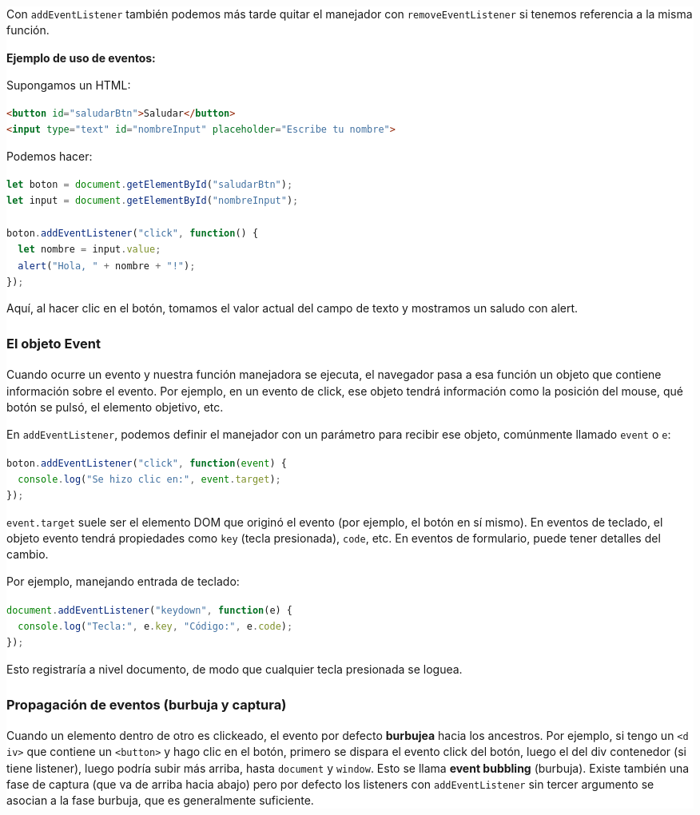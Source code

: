    Con `addEventListener` también podemos más tarde quitar el manejador con `removeEventListener` si tenemos referencia a la misma función.

**Ejemplo de uso de eventos:**

Supongamos un HTML:
```html
<button id="saludarBtn">Saludar</button>
<input type="text" id="nombreInput" placeholder="Escribe tu nombre">
```

Podemos hacer:
```js
let boton = document.getElementById("saludarBtn");
let input = document.getElementById("nombreInput");

boton.addEventListener("click", function() {
  let nombre = input.value;
  alert("Hola, " + nombre + "!");
});
```

Aquí, al hacer clic en el botón, tomamos el valor actual del campo de texto y mostramos un saludo con alert.

### El objeto Event

Cuando ocurre un evento y nuestra función manejadora se ejecuta, el navegador pasa a esa función un objeto que contiene información sobre el evento. Por ejemplo, en un evento de click, ese objeto tendrá información como la posición del mouse, qué botón se pulsó, el elemento objetivo, etc.

En `addEventListener`, podemos definir el manejador con un parámetro para recibir ese objeto, comúnmente llamado `event` o `e`:

```js
boton.addEventListener("click", function(event) {
  console.log("Se hizo clic en:", event.target);
});
```

`event.target` suele ser el elemento DOM que originó el evento (por ejemplo, el botón en sí mismo). En eventos de teclado, el objeto evento tendrá propiedades como `key` (tecla presionada), `code`, etc. En eventos de formulario, puede tener detalles del cambio.

Por ejemplo, manejando entrada de teclado:
```js
document.addEventListener("keydown", function(e) {
  console.log("Tecla:", e.key, "Código:", e.code);
});
```
Esto registraría a nivel documento, de modo que cualquier tecla presionada se loguea.

### Propagación de eventos (burbuja y captura)

Cuando un elemento dentro de otro es clickeado, el evento por defecto **burbujea** hacia los ancestros. Por ejemplo, si tengo un `<div>` que contiene un `<button>` y hago clic en el botón, primero se dispara el evento click del botón, luego el del div contenedor (si tiene listener), luego podría subir más arriba, hasta `document` y `window`. Esto se llama **event bubbling** (burbuja). Existe también una fase de captura (que va de arriba hacia abajo) pero por defecto los listeners con `addEventListener` sin tercer argumento se asocian a la fase burbuja, que es generalmente suficiente.

